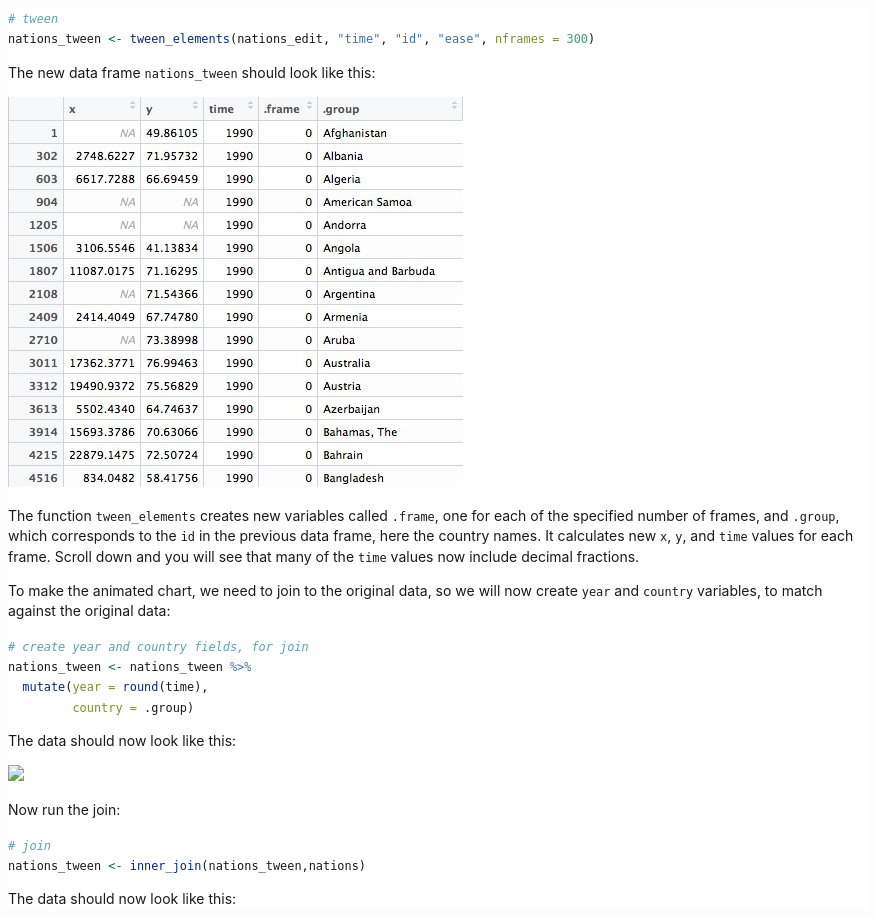 ```R
# tween
nations_tween <- tween_elements(nations_edit, "time", "id", "ease", nframes = 300)
```

The new data frame `nations_tween` should look like this:

![](./img/class14_2.jpg)

The function `tween_elements` creates new variables called `.frame`, one for each of the specified number of frames, and `.group`, which corresponds to the `id` in the previous data frame, here the country names. It calculates new `x`, `y`, and `time` values for each frame. Scroll down and you will see that many of the `time` values now include decimal fractions.

To make the animated chart, we need to join to the original data, so we will now create `year` and `country` variables, to match against the original data:

```R
# create year and country fields, for join
nations_tween <- nations_tween %>%
  mutate(year = round(time),
         country = .group)
```

The data should now look like this:

![](./img/class14_3.jpg)

Now run the join:

```R
# join
nations_tween <- inner_join(nations_tween,nations)
```

The data should now look like this:
